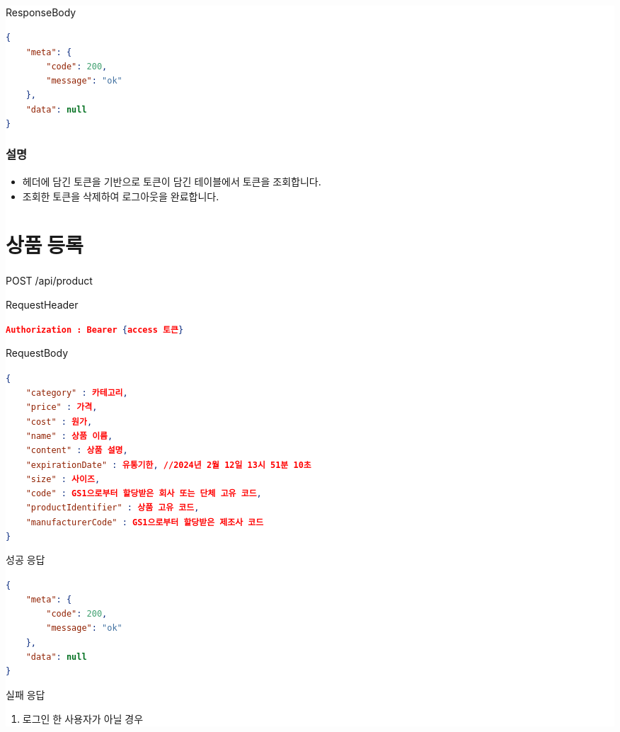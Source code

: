 ResponseBody
```json
{
    "meta": {
        "code": 200,
        "message": "ok"
    },
    "data": null
}
```
### 설명
- 헤더에 담긴 토큰을 기반으로 토큰이 담긴 테이블에서 토큰을 조회합니다.
- 조회한 토큰을 삭제하여 로그아웃을 완료합니다.


# 상품 등록
POST /api/product

RequestHeader
```json
Authorization : Bearer {access 토큰}
```

RequestBody
```json
{
    "category" : 카테고리,
    "price" : 가격,
    "cost" : 원가,
    "name" : 상품 이름,
    "content" : 상품 설명,
    "expirationDate" : 유통기한, //2024년 2월 12일 13시 51분 10초
    "size" : 사이즈,
    "code" : GS1으로부터 할당받은 회사 또는 단체 고유 코드,
    "productIdentifier" : 상품 고유 코드,
    "manufacturerCode" : GS1으로부터 할당받은 제조사 코드
}
```

성공 응답
```json
{
    "meta": {
        "code": 200,
        "message": "ok"
    },
    "data": null
}
```

실패 응답

1. 로그인 한 사용자가 아닐 경우

